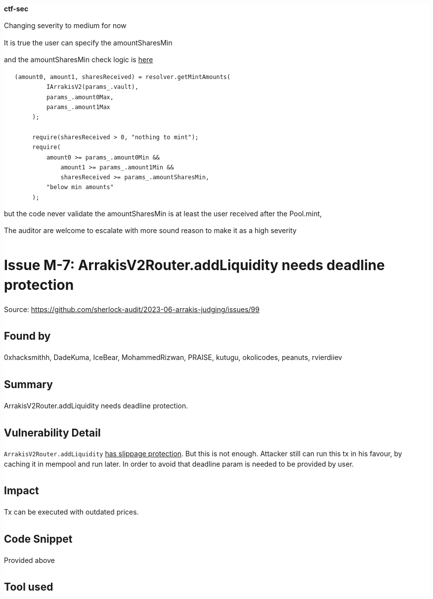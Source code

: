 **ctf-sec**

Changing severity to medium for now

It is true the user can specify the amountSharesMin

and the amountSharesMin check logic is [here](https://github.com/sherlock-audit/2023-06-arrakis/blob/9594cf930307ebbfe5cae4f8ad9e9b40b26c9fec/v2-periphery/contracts/ArrakisV2Router.sol#L82)

```solidity
   (amount0, amount1, sharesReceived) = resolver.getMintAmounts(
            IArrakisV2(params_.vault),
            params_.amount0Max,
            params_.amount1Max
        );

        require(sharesReceived > 0, "nothing to mint");
        require(
            amount0 >= params_.amount0Min &&
                amount1 >= params_.amount1Min &&
                sharesReceived >= params_.amountSharesMin,
            "below min amounts"
        );
```

but the code never validate the amountSharesMin is at least the user received after the Pool.mint,

The auditor are welcome to escalate with more sound reason to make it as a high severity

# Issue M-7: ArrakisV2Router.addLiquidity needs deadline protection 

Source: https://github.com/sherlock-audit/2023-06-arrakis-judging/issues/99 

## Found by 
0xhacksmithh, DadeKuma, IceBear, MohammedRizwan, PRAISE, kutugu, okolicodes, peanuts, rvierdiiev
## Summary
ArrakisV2Router.addLiquidity needs deadline protection.
## Vulnerability Detail
`ArrakisV2Router.addLiquidity` [has slippage protection](https://github.com/sherlock-audit/2023-06-arrakis/blob/main/v2-periphery/contracts/ArrakisV2Router.sol#L79-L84). But this is not enough. Attacker still can run this tx in his favour, by caching it in mempool and run later. In order to avoid that deadline param is needed to be provided by user.
## Impact
Tx can be executed with outdated prices.
## Code Snippet
Provided above
## Tool used
